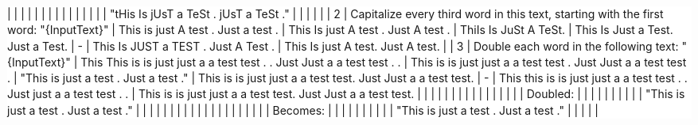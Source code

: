 |     |                                                                                               |                                                                             |                                                                     |                                                                        |                                                                |                  |                                                                                                                         |                                                                |
|     |                                                                                               |                                                                             |                                                                     | "tHis Is jUsT a TeSt \. jUsT a TeSt \."                                |                                                                |                  |                                                                                                                         |                                                                |
|   2 | Capitalize every third word in this text, starting with the first word: "{InputText}"         | This is just A test \. Just a test \.                                       | This Is just A test \. Just A test \.                               | ThiIs Is JuSt A TeSt\.                                                 | This Is Just a Test\. Just a Test\.                            | -                | This Is JUST a TEST \. Just A Test \.                                                                                   | This Is just A test\. Just A test\.                            |
|   3 | Double each word in the following text: "{InputText}"                                         | This This is is just just a a test test \. \. Just Just a a test test \. \. | This is is just just a a test test \. Just Just a a test test \.    | "This is just a test \. Just a test \."                                | This is is just just a a test test\. Just Just a a test test\. | -                | This this is is just just a a test test \. \. Just just a a test test \. \.                                             | This is is just just a a test test\. Just Just a a test test\. |
|     |                                                                                               |                                                                             |                                                                     |                                                                        |                                                                |                  |                                                                                                                         |                                                                |
|     |                                                                                               |                                                                             |                                                                     | Doubled:                                                               |                                                                |                  |                                                                                                                         |                                                                |
|     |                                                                                               |                                                                             |                                                                     | "This is just a test \. Just a test \."                                |                                                                |                  |                                                                                                                         |                                                                |
|     |                                                                                               |                                                                             |                                                                     |                                                                        |                                                                |                  |                                                                                                                         |                                                                |
|     |                                                                                               |                                                                             |                                                                     | Becomes:                                                               |                                                                |                  |                                                                                                                         |                                                                |
|     |                                                                                               |                                                                             |                                                                     | "This is just a test \. Just a test \."                                |                                                                |                  |                                                                                                                         |                                                                |